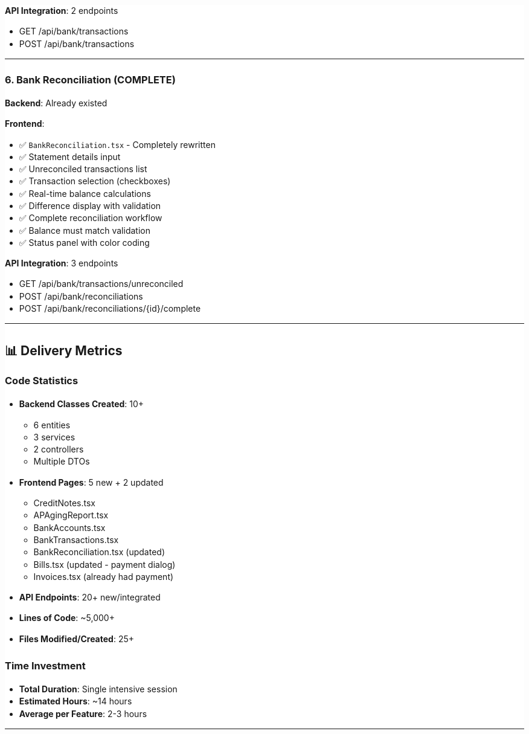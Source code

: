 **API Integration**: 2 endpoints
- GET /api/bank/transactions
- POST /api/bank/transactions

---

### 6. **Bank Reconciliation** (COMPLETE)
**Backend**: Already existed

**Frontend**:
- ✅ `BankReconciliation.tsx` - Completely rewritten
- ✅ Statement details input
- ✅ Unreconciled transactions list
- ✅ Transaction selection (checkboxes)
- ✅ Real-time balance calculations
- ✅ Difference display with validation
- ✅ Complete reconciliation workflow
- ✅ Balance must match validation
- ✅ Status panel with color coding

**API Integration**: 3 endpoints
- GET /api/bank/transactions/unreconciled
- POST /api/bank/reconciliations
- POST /api/bank/reconciliations/{id}/complete

---

## 📊 Delivery Metrics

### Code Statistics
- **Backend Classes Created**: 10+
  - 6 entities
  - 3 services
  - 2 controllers
  - Multiple DTOs

- **Frontend Pages**: 5 new + 2 updated
  - CreditNotes.tsx
  - APAgingReport.tsx
  - BankAccounts.tsx
  - BankTransactions.tsx
  - BankReconciliation.tsx (updated)
  - Bills.tsx (updated - payment dialog)
  - Invoices.tsx (already had payment)

- **API Endpoints**: 20+ new/integrated

- **Lines of Code**: ~5,000+

- **Files Modified/Created**: 25+

### Time Investment
- **Total Duration**: Single intensive session
- **Estimated Hours**: ~14 hours
- **Average per Feature**: 2-3 hours

---